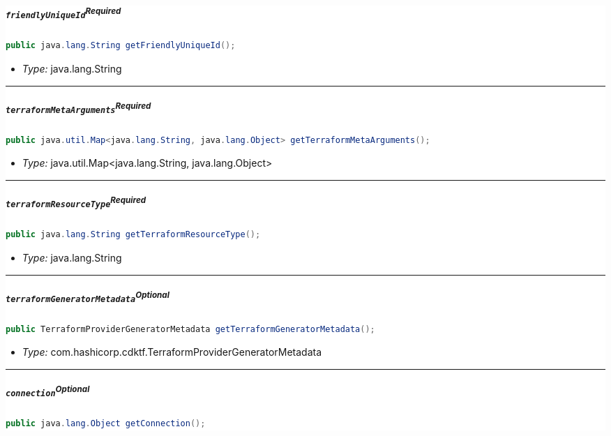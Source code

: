 ##### `friendlyUniqueId`<sup>Required</sup> <a name="friendlyUniqueId" id="@cdktf/provider-vault.awsAuthBackendIdentityWhitelist.AwsAuthBackendIdentityWhitelist.property.friendlyUniqueId"></a>

```java
public java.lang.String getFriendlyUniqueId();
```

- *Type:* java.lang.String

---

##### `terraformMetaArguments`<sup>Required</sup> <a name="terraformMetaArguments" id="@cdktf/provider-vault.awsAuthBackendIdentityWhitelist.AwsAuthBackendIdentityWhitelist.property.terraformMetaArguments"></a>

```java
public java.util.Map<java.lang.String, java.lang.Object> getTerraformMetaArguments();
```

- *Type:* java.util.Map<java.lang.String, java.lang.Object>

---

##### `terraformResourceType`<sup>Required</sup> <a name="terraformResourceType" id="@cdktf/provider-vault.awsAuthBackendIdentityWhitelist.AwsAuthBackendIdentityWhitelist.property.terraformResourceType"></a>

```java
public java.lang.String getTerraformResourceType();
```

- *Type:* java.lang.String

---

##### `terraformGeneratorMetadata`<sup>Optional</sup> <a name="terraformGeneratorMetadata" id="@cdktf/provider-vault.awsAuthBackendIdentityWhitelist.AwsAuthBackendIdentityWhitelist.property.terraformGeneratorMetadata"></a>

```java
public TerraformProviderGeneratorMetadata getTerraformGeneratorMetadata();
```

- *Type:* com.hashicorp.cdktf.TerraformProviderGeneratorMetadata

---

##### `connection`<sup>Optional</sup> <a name="connection" id="@cdktf/provider-vault.awsAuthBackendIdentityWhitelist.AwsAuthBackendIdentityWhitelist.property.connection"></a>

```java
public java.lang.Object getConnection();
```
